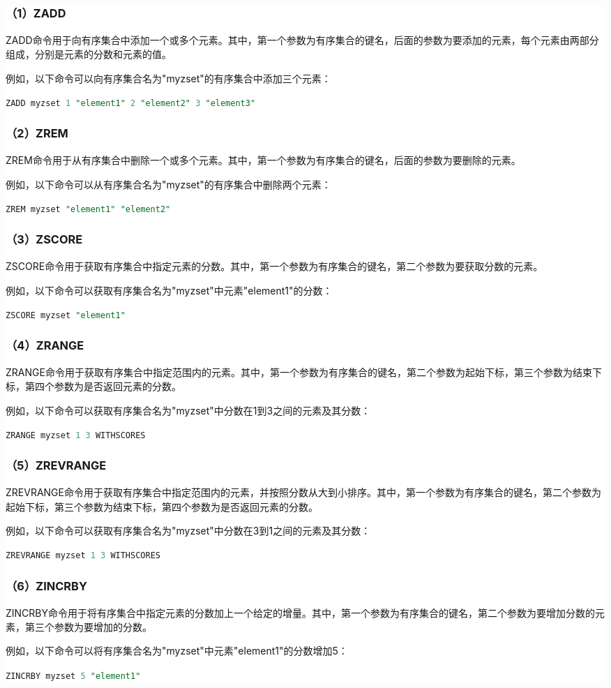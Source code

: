 ### （1）ZADD

ZADD命令用于向有序集合中添加一个或多个元素。其中，第一个参数为有序集合的键名，后面的参数为要添加的元素，每个元素由两部分组成，分别是元素的分数和元素的值。

例如，以下命令可以向有序集合名为"myzset"的有序集合中添加三个元素：

```sql
ZADD myzset 1 "element1" 2 "element2" 3 "element3"
```

### （2）ZREM

ZREM命令用于从有序集合中删除一个或多个元素。其中，第一个参数为有序集合的键名，后面的参数为要删除的元素。

例如，以下命令可以从有序集合名为"myzset"的有序集合中删除两个元素：

```sql
ZREM myzset "element1" "element2"
```

### （3）ZSCORE

ZSCORE命令用于获取有序集合中指定元素的分数。其中，第一个参数为有序集合的键名，第二个参数为要获取分数的元素。

例如，以下命令可以获取有序集合名为"myzset"中元素"element1"的分数：

```sql
ZSCORE myzset "element1"
```

### （4）ZRANGE

ZRANGE命令用于获取有序集合中指定范围内的元素。其中，第一个参数为有序集合的键名，第二个参数为起始下标，第三个参数为结束下标，第四个参数为是否返回元素的分数。

例如，以下命令可以获取有序集合名为"myzset"中分数在1到3之间的元素及其分数：

```sql
ZRANGE myzset 1 3 WITHSCORES
```

### （5）ZREVRANGE

ZREVRANGE命令用于获取有序集合中指定范围内的元素，并按照分数从大到小排序。其中，第一个参数为有序集合的键名，第二个参数为起始下标，第三个参数为结束下标，第四个参数为是否返回元素的分数。

例如，以下命令可以获取有序集合名为"myzset"中分数在3到1之间的元素及其分数：

```sql
ZREVRANGE myzset 1 3 WITHSCORES
```

### （6）ZINCRBY

ZINCRBY命令用于将有序集合中指定元素的分数加上一个给定的增量。其中，第一个参数为有序集合的键名，第二个参数为要增加分数的元素，第三个参数为要增加的分数。

例如，以下命令可以将有序集合名为"myzset"中元素"element1"的分数增加5：

```sql
ZINCRBY myzset 5 "element1"
```
